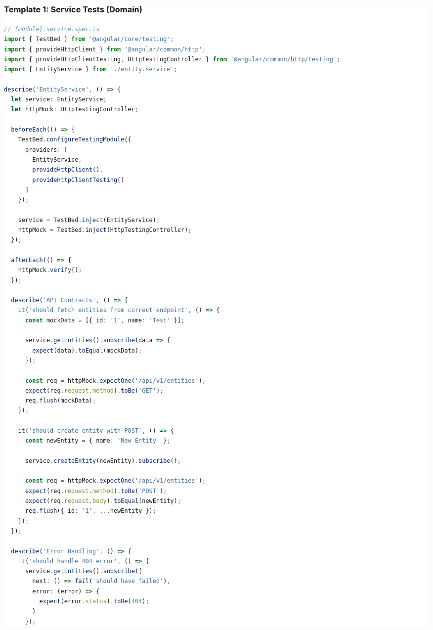 ### Template 1: Service Tests (Domain)

```typescript
// {module}.service.spec.ts
import { TestBed } from '@angular/core/testing';
import { provideHttpClient } from '@angular/common/http';
import { provideHttpClientTesting, HttpTestingController } from '@angular/common/http/testing';
import { EntityService } from './entity.service';

describe('EntityService', () => {
  let service: EntityService;
  let httpMock: HttpTestingController;

  beforeEach(() => {
    TestBed.configureTestingModule({
      providers: [
        EntityService,
        provideHttpClient(),
        provideHttpClientTesting()
      ]
    });

    service = TestBed.inject(EntityService);
    httpMock = TestBed.inject(HttpTestingController);
  });

  afterEach(() => {
    httpMock.verify();
  });

  describe('API Contracts', () => {
    it('should fetch entities from correct endpoint', () => {
      const mockData = [{ id: '1', name: 'Test' }];

      service.getEntities().subscribe(data => {
        expect(data).toEqual(mockData);
      });

      const req = httpMock.expectOne('/api/v1/entities');
      expect(req.request.method).toBe('GET');
      req.flush(mockData);
    });

    it('should create entity with POST', () => {
      const newEntity = { name: 'New Entity' };

      service.createEntity(newEntity).subscribe();

      const req = httpMock.expectOne('/api/v1/entities');
      expect(req.request.method).toBe('POST');
      expect(req.request.body).toEqual(newEntity);
      req.flush({ id: '1', ...newEntity });
    });
  });

  describe('Error Handling', () => {
    it('should handle 404 error', () => {
      service.getEntities().subscribe({
        next: () => fail('should have failed'),
        error: (error) => {
          expect(error.status).toBe(404);
        }
      });
```